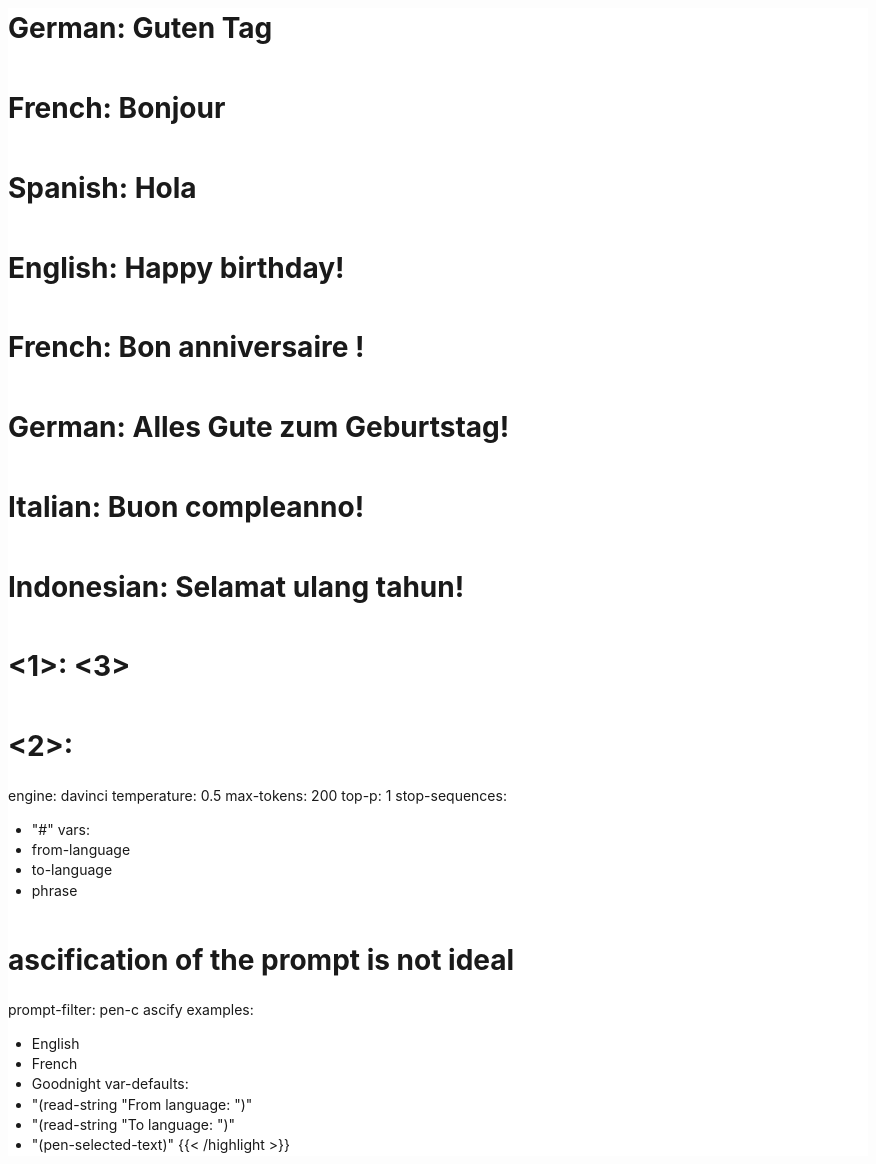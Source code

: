   # German: Guten Tag
  # French: Bonjour
  # Spanish: Hola
  ###
  # English: Happy birthday!
  # French: Bon anniversaire !
  # German: Alles Gute zum Geburtstag!
  # Italian: Buon compleanno!
  # Indonesian: Selamat ulang tahun!
  ###
  # <1>: <3>
  # <2>:
engine: davinci
temperature: 0.5
max-tokens: 200
top-p: 1
stop-sequences:
- "#"
vars:
- from-language
- to-language
- phrase
# ascification of the prompt is not ideal
prompt-filter: pen-c ascify
examples:
- English
- French
- Goodnight
var-defaults:
- "(read-string \"From language: \")"
- "(read-string \"To language: \")"
- "(pen-selected-text)"
{{< /highlight >}}

